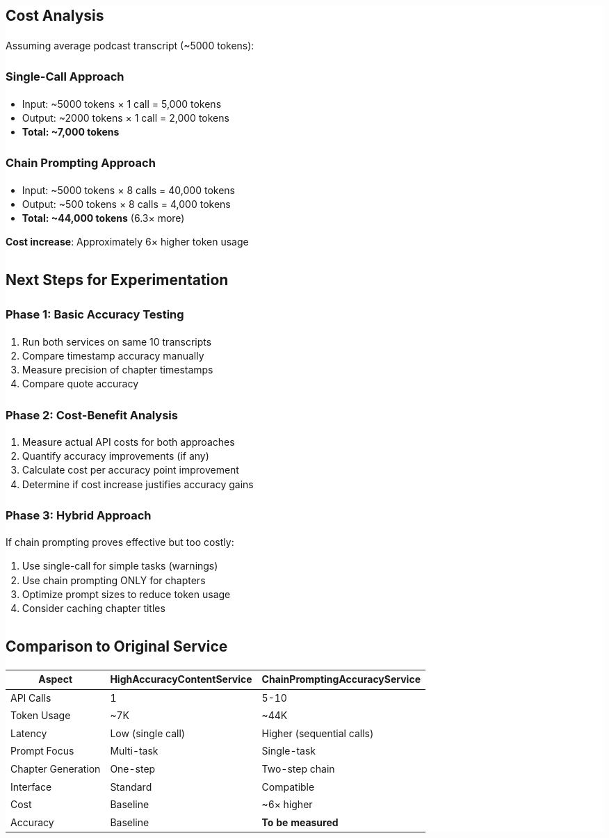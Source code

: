 ## Cost Analysis

Assuming average podcast transcript (~5000 tokens):

### Single-Call Approach
- Input: ~5000 tokens × 1 call = 5,000 tokens
- Output: ~2000 tokens × 1 call = 2,000 tokens
- **Total: ~7,000 tokens**

### Chain Prompting Approach
- Input: ~5000 tokens × 8 calls = 40,000 tokens
- Output: ~500 tokens × 8 calls = 4,000 tokens
- **Total: ~44,000 tokens** (6.3× more)

**Cost increase**: Approximately 6× higher token usage

## Next Steps for Experimentation

### Phase 1: Basic Accuracy Testing
1. Run both services on same 10 transcripts
2. Compare timestamp accuracy manually
3. Measure precision of chapter timestamps
4. Compare quote accuracy

### Phase 2: Cost-Benefit Analysis
1. Measure actual API costs for both approaches
2. Quantify accuracy improvements (if any)
3. Calculate cost per accuracy point improvement
4. Determine if cost increase justifies accuracy gains

### Phase 3: Hybrid Approach
If chain prompting proves effective but too costly:
1. Use single-call for simple tasks (warnings)
2. Use chain prompting ONLY for chapters
3. Optimize prompt sizes to reduce token usage
4. Consider caching chapter titles

## Comparison to Original Service

| Aspect | HighAccuracyContentService | ChainPromptingAccuracyService |
|--------|---------------------------|-------------------------------|
| API Calls | 1 | 5-10 |
| Token Usage | ~7K | ~44K |
| Latency | Low (single call) | Higher (sequential calls) |
| Prompt Focus | Multi-task | Single-task |
| Chapter Generation | One-step | Two-step chain |
| Interface | Standard | Compatible |
| Cost | Baseline | ~6× higher |
| Accuracy | Baseline | **To be measured** |
